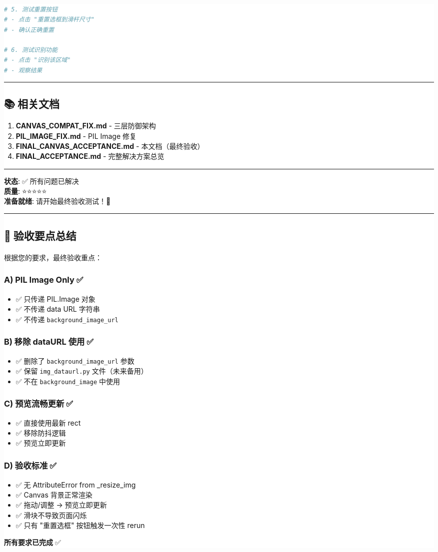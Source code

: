 ```powershell
# 5. 测试重置按钮
# - 点击 "重置选框到滑杆尺寸"
# - 确认正确重置

# 6. 测试识别功能
# - 点击 "识别该区域"
# - 观察结果
```

---

## 📚 相关文档

1. **CANVAS_COMPAT_FIX.md** - 三层防御架构
2. **PIL_IMAGE_FIX.md** - PIL Image 修复
3. **FINAL_CANVAS_ACCEPTANCE.md** - 本文档（最终验收）
4. **FINAL_ACCEPTANCE.md** - 完整解决方案总览

---

**状态**: ✅ 所有问题已解决  
**质量**: ⭐⭐⭐⭐⭐  
**准备就绪**: 请开始最终验收测试！🚀

---

## 🎯 验收要点总结

根据您的要求，最终验收重点：

### A) PIL Image Only ✅
- ✅ 只传递 PIL.Image 对象
- ✅ 不传递 data URL 字符串
- ✅ 不传递 `background_image_url`

### B) 移除 dataURL 使用 ✅
- ✅ 删除了 `background_image_url` 参数
- ✅ 保留 `img_dataurl.py` 文件（未来备用）
- ✅ 不在 `background_image` 中使用

### C) 预览流畅更新 ✅
- ✅ 直接使用最新 rect
- ✅ 移除防抖逻辑
- ✅ 预览立即更新

### D) 验收标准 ✅
- ✅ 无 AttributeError from _resize_img
- ✅ Canvas 背景正常渲染
- ✅ 拖动/调整 → 预览立即更新
- ✅ 滑块不导致页面闪烁
- ✅ 只有 "重置选框" 按钮触发一次性 rerun

**所有要求已完成** ✅

